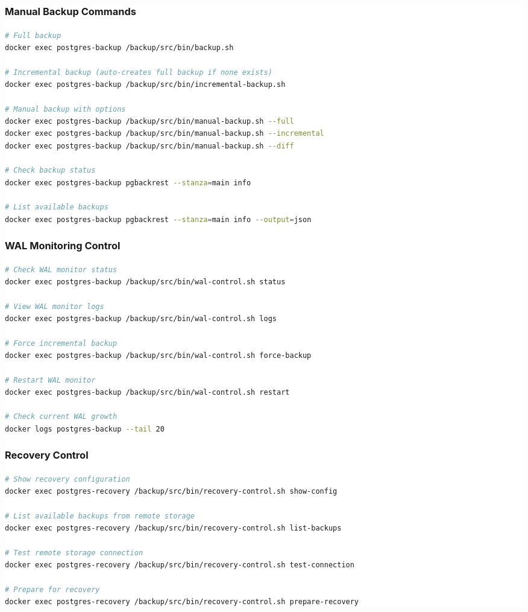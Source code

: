 ### Manual Backup Commands

```bash
# Full backup
docker exec postgres-backup /backup/src/bin/backup.sh

# Incremental backup (auto-creates full backup if none exists)
docker exec postgres-backup /backup/src/bin/incremental-backup.sh

# Manual backup with options
docker exec postgres-backup /backup/src/bin/manual-backup.sh --full
docker exec postgres-backup /backup/src/bin/manual-backup.sh --incremental
docker exec postgres-backup /backup/src/bin/manual-backup.sh --diff

# Check backup status
docker exec postgres-backup pgbackrest --stanza=main info

# List available backups
docker exec postgres-backup pgbackrest --stanza=main info --output=json
```

### WAL Monitoring Control

```bash
# Check WAL monitor status
docker exec postgres-backup /backup/src/bin/wal-control.sh status

# View WAL monitor logs
docker exec postgres-backup /backup/src/bin/wal-control.sh logs

# Force incremental backup
docker exec postgres-backup /backup/src/bin/wal-control.sh force-backup

# Restart WAL monitor
docker exec postgres-backup /backup/src/bin/wal-control.sh restart

# Check current WAL growth
docker logs postgres-backup --tail 20
```

### Recovery Control

```bash
# Show recovery configuration
docker exec postgres-recovery /backup/src/bin/recovery-control.sh show-config

# List available backups from remote storage
docker exec postgres-recovery /backup/src/bin/recovery-control.sh list-backups

# Test remote storage connection
docker exec postgres-recovery /backup/src/bin/recovery-control.sh test-connection

# Prepare for recovery
docker exec postgres-recovery /backup/src/bin/recovery-control.sh prepare-recovery
```

